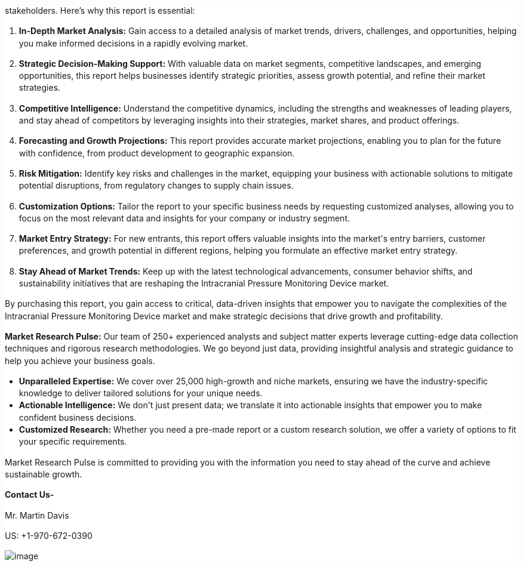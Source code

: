 stakeholders. Here&rsquo;s why this report is essential:</p><ol><li><p><strong>In-Depth Market Analysis:</strong> Gain access to a detailed analysis of market trends, drivers, challenges, and opportunities, helping you make informed decisions in a rapidly evolving market.</p></li><li><p><strong>Strategic Decision-Making Support:</strong> With valuable data on market segments, competitive landscapes, and emerging opportunities, this report helps businesses identify strategic priorities, assess growth potential, and refine their market strategies.</p></li><li><p><strong>Competitive Intelligence:</strong> Understand the competitive dynamics, including the strengths and weaknesses of leading players, and stay ahead of competitors by leveraging insights into their strategies, market shares, and product offerings.</p></li><li><p><strong>Forecasting and Growth Projections:</strong> This report provides accurate market projections, enabling you to plan for the future with confidence, from product development to geographic expansion.</p></li><li><p><strong>Risk Mitigation:</strong> Identify key risks and challenges in the market, equipping your business with actionable solutions to mitigate potential disruptions, from regulatory changes to supply chain issues.</p></li><li><p><strong>Customization Options:</strong> Tailor the report to your specific business needs by requesting customized analyses, allowing you to focus on the most relevant data and insights for your company or industry segment.</p></li><li><p><strong>Market Entry Strategy:</strong> For new entrants, this report offers valuable insights into the market's entry barriers, customer preferences, and growth potential in different regions, helping you formulate an effective market entry strategy.</p></li><li><p><strong>Stay Ahead of Market Trends:</strong> Keep up with the latest technological advancements, consumer behavior shifts, and sustainability initiatives that are reshaping the Intracranial Pressure Monitoring Device market.</p></li></ol><p>By purchasing this report, you gain access to critical, data-driven insights that empower you to navigate the complexities of the Intracranial Pressure Monitoring Device market and make strategic decisions that drive growth and profitability.</p><p><strong>Market Research Pulse:</strong>&nbsp;Our team of 250+ experienced analysts and subject matter experts leverage cutting-edge data collection techniques and rigorous research methodologies. We go beyond just data, providing insightful analysis and strategic guidance to help you achieve your business goals.</p><ul><li><strong>Unparalleled Expertise:</strong>&nbsp;We cover over 25,000 high-growth and niche markets, ensuring we have the industry-specific knowledge to deliver tailored solutions for your unique needs.</li><li><strong>Actionable Intelligence:</strong>&nbsp;We don't just present data; we translate it into actionable insights that empower you to make confident business decisions.</li><li><strong>Customized Research:</strong>&nbsp;Whether you need a pre-made report or a custom research solution, we offer a variety of options to fit your specific requirements.</li></ul><p>Market Research Pulse is committed to providing you with the information you need to stay ahead of the curve and achieve sustainable growth.</p><p><strong>Contact Us-</strong></p><p>Mr. Martin Davis</p><p>US: +1-970-672-0390</p>
![image](https://github.com/user-attachments/assets/46690d12-05fd-45f4-b3fc-93a0f01647d6)
